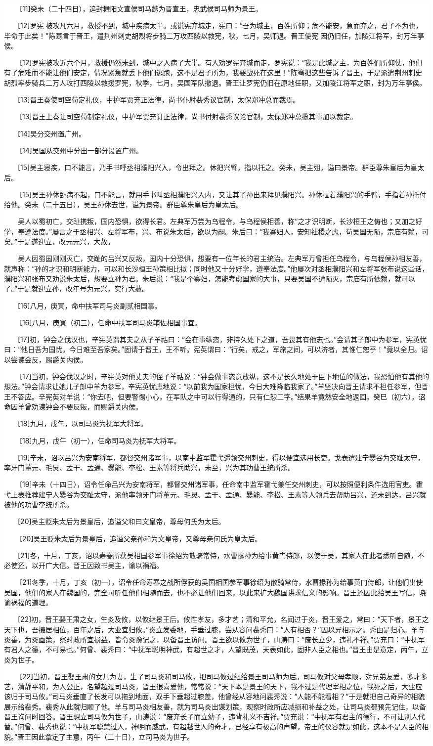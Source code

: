 　 　[11]癸未（二十四日），追封舞阳文宣侯司马懿为晋宣王，忠武侯司马师为景王。

　　[12]罗宪 被攻凡六月，救授不到，城中疾病太半。或说宪弃城走，宪曰：“吾为城主，百姓所仰；危不能安，急而弃之，君子不为也，毕命于此矣！”陈骞言于晋王，遣荆州刺史胡烈将步骑二万攻西陵以救宪，秋，七月，吴师退。晋王使宪 因仍旧任，加陵江将军，封万年亭侯。

　 　[12]罗宪被攻近六个月，救援仍然未到，城中之人病了大半。有人劝罗宪弃城而走，罗宪说：“我是此城之主，为百姓们所仰仗，他们有了危难而不能让他们安定，情况紧急就丢下他们逃跑，这不是君子所为，我要战死在这里！”陈骞把这些告诉了晋王，于是派遣荆州刺史胡烈率步骑兵二万人攻打西陵以救援罗宪，秋季，七月，吴国军队撤退。晋王让罗宪仍旧在原地任职，又加陵江将军之职，封为万年亭侯。

　　[13]晋王奏使司空荀定礼仪，中护军贾充正法律，尚书仆射裴秀议官制，太保郑冲总而裁焉。

　 　[13]晋王上奏让司空荀制定礼仪，中护军贾充订正法律，尚书付射裴秀议论官制，太保郑冲总揽其事加以裁定。

　　[14]吴分交州置广州。

　 　[14]吴国从交州中分出一部分设置广州。

　　[15]吴主寝疾，口不能言，乃手书呼丞相濮阳兴入，令出拜之。休把兴臂，指以托之。癸未，吴主殂，谥曰景帝。群臣尊朱皇后为皇太后。

　 　[15]吴王孙休卧病不起，口不能言，就用手书叫丞相濮阳兴入内，又让其子孙出来拜见濮阳兴。孙休拉着濮阳兴的手臂，手指着孙托付给他。癸未（二十五日），吴王孙休去世，谥为景帝。群臣尊朱皇后为皇太后。

　　吴人以蜀初亡，交趾携叛，国内恐惧，欲得长君。左典军万尝为乌程令，与乌程侯相善，称“之才识明断，长沙桓王之俦也；又加之好学，奉遵法度。”屡言之于丞相兴、左将军布，兴、布说朱太后，欲以为嗣。朱后曰：“我寡妇人，安知社稷之虑，苟吴国无陨，宗庙有赖，可矣。”于是遂迎立，改元元兴，大赦。

　　吴人因蜀国刚刚灭亡，交趾的吕兴又反叛，国内十分恐惧，想要有一位年长的君主统治。左典军万曾担任乌程令，与乌程侯孙相友善，就声称：“孙的才识和明断能力，可以和长沙桓王孙策相比拟；同时他又十分好学，遵奉法度。”他屡次对丞相濮阳兴和左将军张布说这些话，濮阳兴和张布又劝说朱太后，想要立孙为君。朱后说：“我是个寡妇，怎能考虑国家的大事，只要吴国不遭陨灭，宗庙有所依赖，就可以了。”于是就迎立孙，改年号为元兴，实行大赦。

　　[16]八月，庚寅，命中扶军司马炎副贰相国事。

　 　[16]八月，庚寅（初三），任命中扶军司马炎辅佐相国事宜。

　　[17]初，钟会之伐汉也，辛宪英谓其夫之从子羊祜曰：“会在事纵恣，非持久处下之道，吾畏其有他志也。”会请其子郎中为参军，宪英忧曰：“他日吾为国忧，今日难至吾家矣。”固请于晋王，王不听。宪英谓曰：“行矣，戒之，军旅之间，可以济者，其惟仁恕乎！”竟以全归。诏以尝谏会反，赐爵关内侯。

　 　[17]当初，钟会伐汉之时，辛宪英对他丈夫的侄子羊祜说：“钟会做事恣意放纵，这不是长久地处于臣下地位的做法，我恐怕他有其他的想法。”钟会请求让她儿子郎中羊为参军，辛宪英忧虑地说：“以前我为国家担忧，今日大难降临我家了。”羊坚决向晋王请求不担任参军，但晋王不答应。辛宪英对羊说：“你去吧，但要警惕小心，在军队之中可以行得通的，只有仁恕二字。”结果羊竟然安全地返回。癸巳（初六），诏命因羊曾劝谏钟会不要反叛，而赐爵关内侯。

　　[18]九月，戊午，以司马炎为抚军大将军。

　 　[18]九月，戊午（初一），任命司马炎为抚军大将军。

　　[19]辛未，诏以吕兴为安南将军，都督交州诸军事，以南中监军霍弋遥领交州刺史，得以便宜选用长吏。戈表遣建宁爨谷为交趾太守，率牙门董元、毛炅、孟干、孟通、爨能、李松、王素等将兵助兴，未至，兴为其功曹王统所杀。

　 　[19]辛未（十四日），诏令任命吕兴为安南将军，都督交州诸军事，任命南中监军霍弋兼任交州刺史，可以按照便利条件选用官吏。霍弋上表推荐建宁人爨谷为交趾太守，派他率领牙门将董元、毛炅、孟干、孟通、爨能、李松、王素等人领兵去帮助吕兴，还未到达，吕兴就被他的功曹李统所杀。

　　[20]吴主贬朱太后为景皇后，追谥父和曰文皇帝，尊母何氏为太后。

　 　[20]吴王贬朱太后为景皇后，追谥父亲孙和为文皇帝，又尊母亲何氏为皇太后。

　　[21]冬，十月，丁亥，诏以寿春所获吴相国参军事徐绍为散骑常侍，水曹掾孙为给事黄门侍郎，以使于吴，其家人在此者悉听自随，不必使还，以开广大信。晋王因致书吴主，谕以祸福。

　 　[21]冬季，十月，丁亥（初一），诏令任命寿春之战所俘获的吴国相国参军事徐绍为散骑常侍，水曹掾孙为给事黄门侍郎，让他们出使吴国，他们的家人在魏国的，完全可听任他们相随而去，也不必让他们回来，以此来扩大魏国讲求信义的影响。晋王还因此给吴王写信，晓谕祸福的道理。

　　[22]初，晋王娶王肃之女，生炎及攸，以攸继景王后。攸性孝友，多才艺；清和平允，名闻过于炎，晋王爱之，常曰：“天下者，景王之天下也，吾摄居相位，百年之后，大业宜归攸。”炎立发委地，手垂过膝，尝从容问裴秀曰：“人有相否？”因以异相示之。秀由是归心。羊与炎善，为炎画策，察时政所宜损益，皆令炎豫记之，以备晋王访问。晋王欲以攸为世子，山涛曰：“废长立少，违礼不祥。”贾充曰：“中抚军有君人之德，不可易也。”何曾、裴秀曰：“中抚军聪明神武，有超世之才，人望既茂，天表如此，固非人臣之相也。”晋王由是意定，丙午，立炎为世子。

　 　[22]当初，晋王娶王肃的女儿为妻，生了司马炎和司马攸，把司马攸过继给景王司马师为后。司马攸对父母孝顺，对兄弟友爱，多才多艺，清静平和，为人公正，名望超过司马炎，晋王很喜爱他，常常说：“天下本是景王的天下，我不过是代理宰相之位，我死之后，大业应该归于司马攸。”司马炎垂直了长发可以拖到地面，双手下垂超过膝盖，他曾经从容地问裴秀说：“人能不能看相？”于是就把自己奇异的相貌展示给裴秀。裴秀从此就归顺了他。羊与司马炎相友善，就为司马炎出谋划策，观察时政所应减损和补益之处，让司马炎都预先记住，以备晋王询问时回答。晋王想立司马攸为世子，山涛说：“废弃长子而立幼子，违背礼义不吉祥。”贾充说：“中抚军有君主的德行，不可让别人代替。”何曾、裴秀也说：“中抚军聪慧过人，神明而威武，有超越世人的奇才，已经享有极高的声望，帝王的仪容就是如此，这本不是人臣的相貌。”晋王因此拿定了主意，丙午（二十日），立司马炎为世子。
